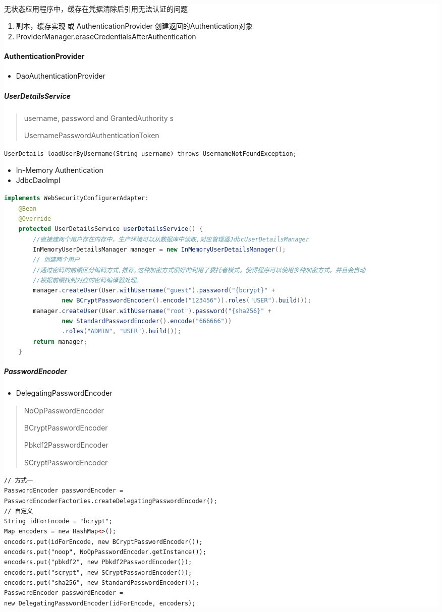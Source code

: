 无状态应用程序中，缓存在凭据清除后引用无法认证的问题

1. 副本，缓存实现 或 AuthenticationProvider 创建返回的Authentication对象
2. ProviderManager.eraseCredentialsAfterAuthentication



#### AuthenticationProvider

* DaoAuthenticationProvider

##### UserDetailsService

> username, password and GrantedAuthority s
>
> UsernamePasswordAuthenticationToken

`UserDetails loadUserByUsername(String username) throws UsernameNotFoundException;`

* In-Memory Authentication
* JdbcDaoImpl

```java
implements WebSecurityConfigurerAdapter:    
    @Bean
    @Override
    protected UserDetailsService userDetailsService() {
        //直接建两个用户存在内存中，生产环境可以从数据库中读取,对应管理器JdbcUserDetailsManager
        InMemoryUserDetailsManager manager = new InMemoryUserDetailsManager();
        // 创建两个用户
        //通过密码的前缀区分编码方式,推荐,这种加密方式很好的利用了委托者模式，使得程序可以使用多种加密方式，并且会自动
        //根据前缀找到对应的密码编译器处理。
        manager.createUser(User.withUsername("guest").password("{bcrypt}" +
                new BCryptPasswordEncoder().encode("123456")).roles("USER").build());
        manager.createUser(User.withUsername("root").password("{sha256}" +
                new StandardPasswordEncoder().encode("666666"))
                .roles("ADMIN", "USER").build());
        return manager;
    }
```





##### PasswordEncoder

* DelegatingPasswordEncoder

> NoOpPasswordEncoder
>
> BCryptPasswordEncoder
>
> Pbkdf2PasswordEncoder
>
> SCryptPasswordEncoder

```xml
// 方式一
PasswordEncoder passwordEncoder =
PasswordEncoderFactories.createDelegatingPasswordEncoder();
// 自定义
String idForEncode = "bcrypt";
Map encoders = new HashMap<>();
encoders.put(idForEncode, new BCryptPasswordEncoder());
encoders.put("noop", NoOpPasswordEncoder.getInstance());
encoders.put("pbkdf2", new Pbkdf2PasswordEncoder());
encoders.put("scrypt", new SCryptPasswordEncoder());
encoders.put("sha256", new StandardPasswordEncoder());
PasswordEncoder passwordEncoder =
new DelegatingPasswordEncoder(idForEncode, encoders);
```
